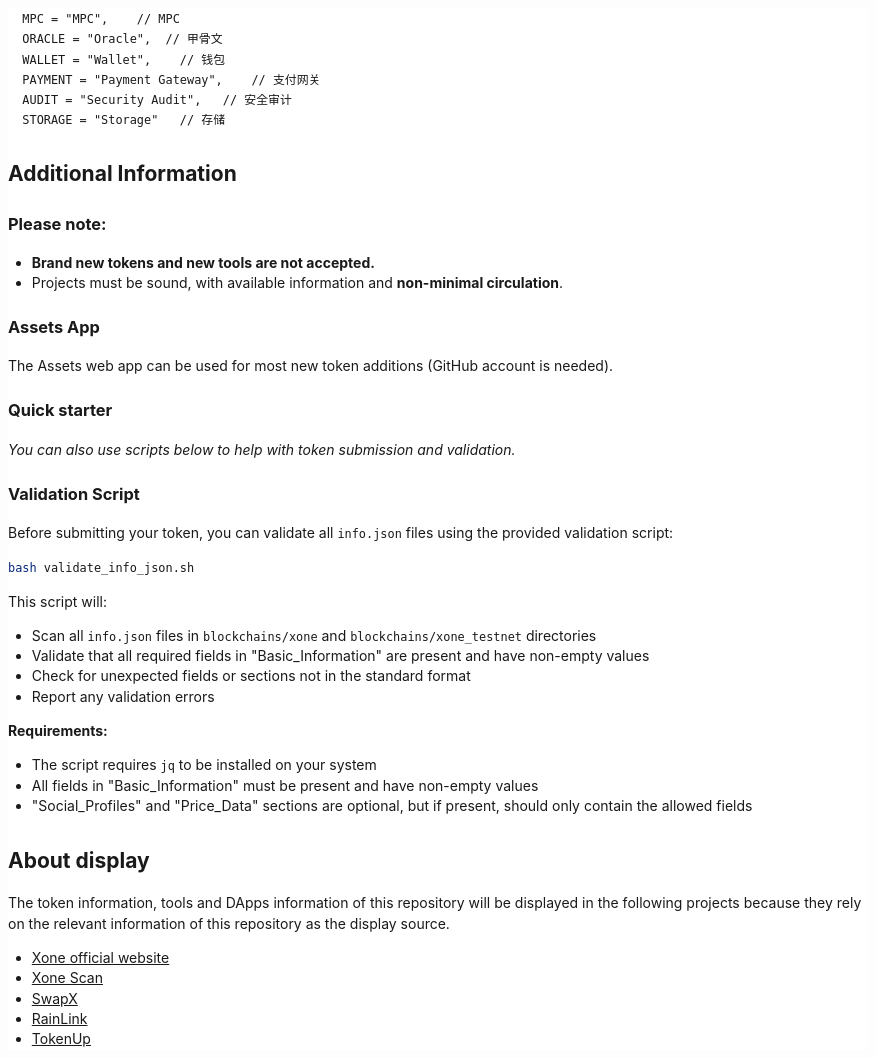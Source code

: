 ```
  MPC = "MPC",    // MPC
  ORACLE = "Oracle",  // 甲骨文
  WALLET = "Wallet",    // 钱包
  PAYMENT = "Payment Gateway",    // 支付网关
  AUDIT = "Security Audit",   // 安全审计
  STORAGE = "Storage"   // 存储
```

## Additional Information

### Please note:

- **Brand new tokens and new tools are not accepted.**
- Projects must be sound, with available information and **non-minimal circulation**.

### Assets App

The Assets web app can be used for most new token additions (GitHub account is needed).

### Quick starter

_You can also use scripts below to help with token submission and validation._

### Validation Script

Before submitting your token, you can validate all `info.json` files using the provided validation script:

```bash
bash validate_info_json.sh
```

This script will:

- Scan all `info.json` files in `blockchains/xone` and `blockchains/xone_testnet` directories
- Validate that all required fields in "Basic_Information" are present and have non-empty values
- Check for unexpected fields or sections not in the standard format
- Report any validation errors

**Requirements:**

- The script requires `jq` to be installed on your system
- All fields in "Basic_Information" must be present and have non-empty values
- "Social_Profiles" and "Price_Data" sections are optional, but if present, should only contain the allowed fields

## About display

The token information, tools and DApps information of this repository will be displayed in the following projects because they rely on the relevant information of this repository as the display source.

- [Xone official website](https://xone.org)
- [Xone Scan](https://xonescan.com)
- [SwapX](https://swapx.exchange/en)
- [RainLink](https://rainlink.co/)
- [TokenUp](https://tokenup.org/en)
